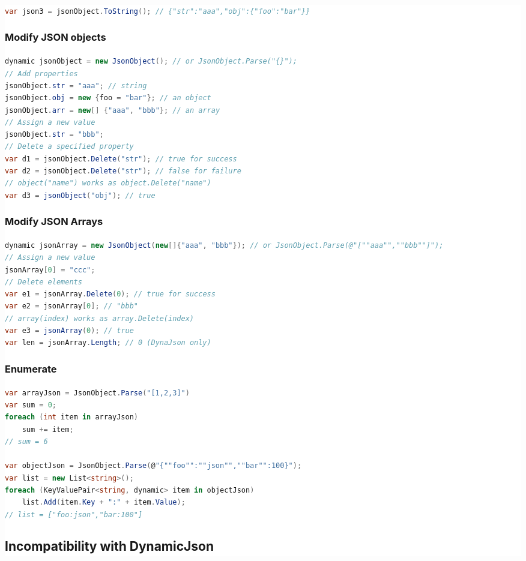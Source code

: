 ```csharp
var json3 = jsonObject.ToString(); // {"str":"aaa","obj":{"foo":"bar"}}
```

### Modify JSON objects

```csharp
dynamic jsonObject = new JsonObject(); // or JsonObject.Parse("{}");
// Add properties
jsonObject.str = "aaa"; // string
jsonObject.obj = new {foo = "bar"}; // an object
jsonObject.arr = new[] {"aaa", "bbb"}; // an array
// Assign a new value
jsonObject.str = "bbb";
// Delete a specified property
var d1 = jsonObject.Delete("str"); // true for success
var d2 = jsonObject.Delete("str"); // false for failure
// object("name") works as object.Delete("name")
var d3 = jsonObject("obj"); // true
```

### Modify JSON Arrays

```csharp
dynamic jsonArray = new JsonObject(new[]{"aaa", "bbb"}); // or JsonObject.Parse(@"[""aaa"",""bbb""]");
// Assign a new value
jsonArray[0] = "ccc";
// Delete elements
var e1 = jsonArray.Delete(0); // true for success
var e2 = jsonArray[0]; // "bbb"
// array(index) works as array.Delete(index)
var e3 = jsonArray(0); // true
var len = jsonArray.Length; // 0 (DynaJson only)
```

### Enumerate

```csharp
var arrayJson = JsonObject.Parse("[1,2,3]")
var sum = 0;
foreach (int item in arrayJson)
    sum += item;
// sum = 6

var objectJson = JsonObject.Parse(@"{""foo"":""json"",""bar"":100}");
var list = new List<string>();
foreach (KeyValuePair<string, dynamic> item in objectJson)
    list.Add(item.Key + ":" + item.Value);
// list = ["foo:json","bar:100"]
```

## Incompatibility with DynamicJson


[Utf8Json]: https://github.com/neuecc/Utf8Json
[Jil]: https://github.com/kevin-montrose/Jil
[Nt.Json]: https://www.newtonsoft.com/json
[DynamicJson]: https://github.com/neuecc/DynamicJson